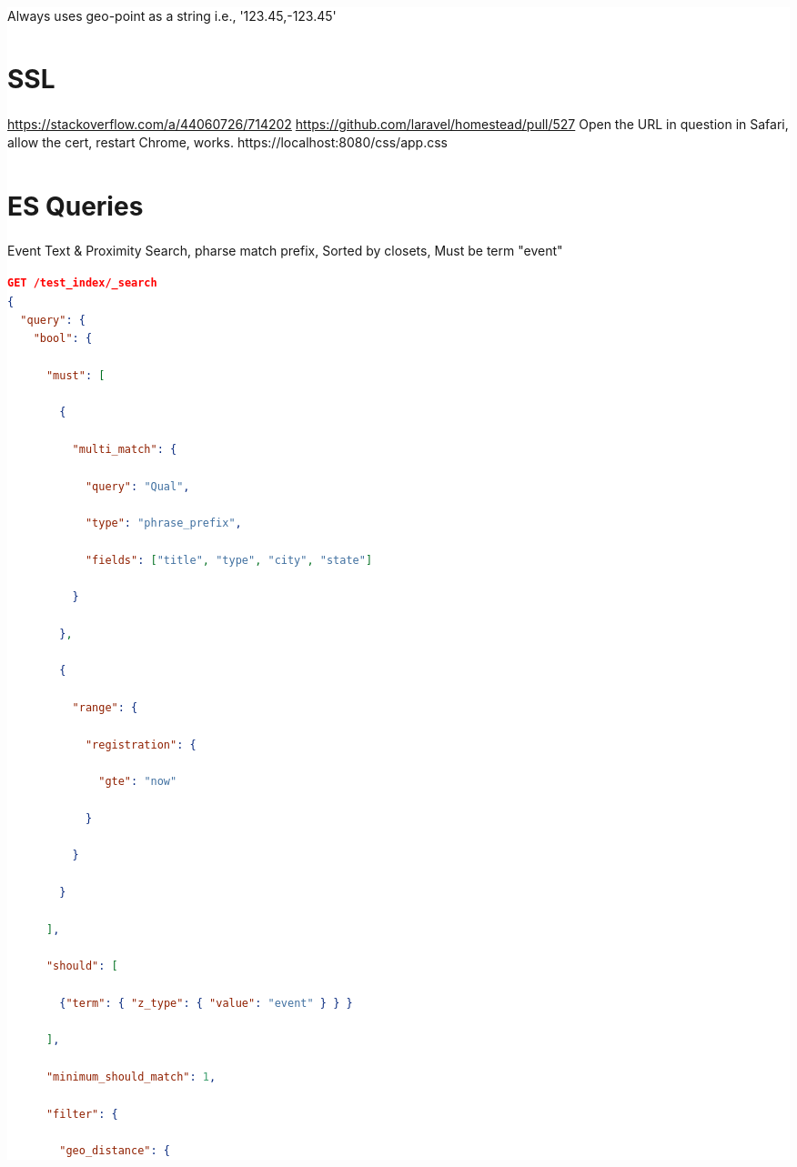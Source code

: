 Always uses geo-point as a string i.e., '123.45,-123.45'

# SSL

https://stackoverflow.com/a/44060726/714202
https://github.com/laravel/homestead/pull/527
Open the URL in question in Safari, allow the cert, restart Chrome, works.
https://localhost:8080/css/app.css

# ES Queries
Event Text & Proximity Search, pharse match prefix, Sorted by closets, Must be term "event"

```json
GET /test_index/_search
{
  "query": {
    "bool": {

      "must": [

        {

          "multi_match": {

            "query": "Qual",

            "type": "phrase_prefix",

            "fields": ["title", "type", "city", "state"]

          }

        },

        {

          "range": {

            "registration": {

              "gte": "now"

            }

          }

        }

      ],

      "should": [

        {"term": { "z_type": { "value": "event" } } }

      ],

      "minimum_should_match": 1,

      "filter": {

        "geo_distance": {

```